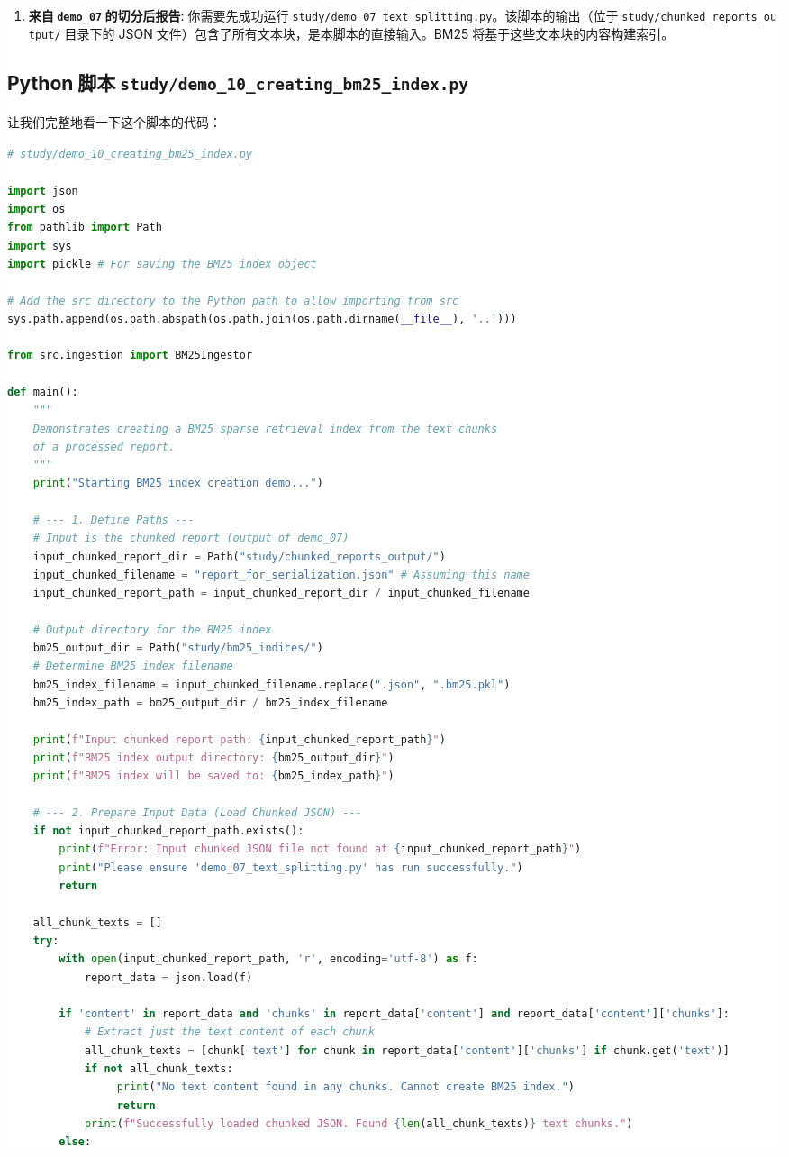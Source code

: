 1.  **来自 `demo_07` 的切分后报告**: 你需要先成功运行 `study/demo_07_text_splitting.py`。该脚本的输出（位于 `study/chunked_reports_output/` 目录下的 JSON 文件）包含了所有文本块，是本脚本的直接输入。BM25 将基于这些文本块的内容构建索引。

## Python 脚本 `study/demo_10_creating_bm25_index.py`

让我们完整地看一下这个脚本的代码：
```python
# study/demo_10_creating_bm25_index.py

import json
import os
from pathlib import Path
import sys
import pickle # For saving the BM25 index object

# Add the src directory to the Python path to allow importing from src
sys.path.append(os.path.abspath(os.path.join(os.path.dirname(__file__), '..')))

from src.ingestion import BM25Ingestor

def main():
    """
    Demonstrates creating a BM25 sparse retrieval index from the text chunks
    of a processed report.
    """
    print("Starting BM25 index creation demo...")

    # --- 1. Define Paths ---
    # Input is the chunked report (output of demo_07)
    input_chunked_report_dir = Path("study/chunked_reports_output/")
    input_chunked_filename = "report_for_serialization.json" # Assuming this name
    input_chunked_report_path = input_chunked_report_dir / input_chunked_filename

    # Output directory for the BM25 index
    bm25_output_dir = Path("study/bm25_indices/")
    # Determine BM25 index filename
    bm25_index_filename = input_chunked_filename.replace(".json", ".bm25.pkl")
    bm25_index_path = bm25_output_dir / bm25_index_filename

    print(f"Input chunked report path: {input_chunked_report_path}")
    print(f"BM25 index output directory: {bm25_output_dir}")
    print(f"BM25 index will be saved to: {bm25_index_path}")

    # --- 2. Prepare Input Data (Load Chunked JSON) ---
    if not input_chunked_report_path.exists():
        print(f"Error: Input chunked JSON file not found at {input_chunked_report_path}")
        print("Please ensure 'demo_07_text_splitting.py' has run successfully.")
        return

    all_chunk_texts = []
    try:
        with open(input_chunked_report_path, 'r', encoding='utf-8') as f:
            report_data = json.load(f)
        
        if 'content' in report_data and 'chunks' in report_data['content'] and report_data['content']['chunks']:
            # Extract just the text content of each chunk
            all_chunk_texts = [chunk['text'] for chunk in report_data['content']['chunks'] if chunk.get('text')]
            if not all_chunk_texts:
                 print("No text content found in any chunks. Cannot create BM25 index.")
                 return
            print(f"Successfully loaded chunked JSON. Found {len(all_chunk_texts)} text chunks.")
        else:
```